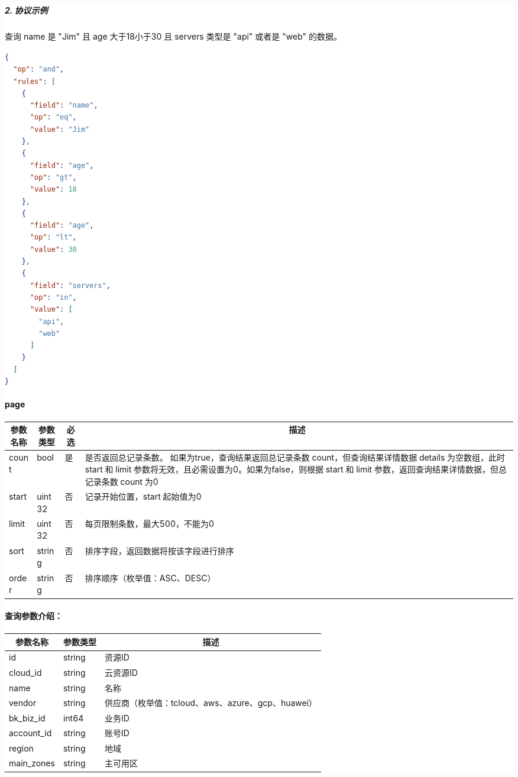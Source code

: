 ##### 2. 协议示例

查询 name 是 "Jim" 且 age 大于18小于30 且 servers 类型是 "api" 或者是 "web" 的数据。

```json
{
  "op": "and",
  "rules": [
    {
      "field": "name",
      "op": "eq",
      "value": "Jim"
    },
    {
      "field": "age",
      "op": "gt",
      "value": 18
    },
    {
      "field": "age",
      "op": "lt",
      "value": 30
    },
    {
      "field": "servers",
      "op": "in",
      "value": [
        "api",
        "web"
      ]
    }
  ]
}
```

#### page

| 参数名称  | 参数类型   | 必选 | 描述                                                                                                                                                  |
|-------|--------|----|-----------------------------------------------------------------------------------------------------------------------------------------------------|
| count | bool   | 是  | 是否返回总记录条数。 如果为true，查询结果返回总记录条数 count，但查询结果详情数据 details 为空数组，此时 start 和 limit 参数将无效，且必需设置为0。如果为false，则根据 start 和 limit 参数，返回查询结果详情数据，但总记录条数 count 为0 |
| start | uint32 | 否  | 记录开始位置，start 起始值为0                                                                                                                                  |
| limit | uint32 | 否  | 每页限制条数，最大500，不能为0                                                                                                                                   |
| sort  | string | 否  | 排序字段，返回数据将按该字段进行排序                                                                                                                                  |
| order | string | 否  | 排序顺序（枚举值：ASC、DESC）                                                                                                                                  |

#### 查询参数介绍：

| 参数名称               | 参数类型   | 描述                                   |
|--------------------|--------|--------------------------------------|
| id                 | string | 资源ID                                 |
| cloud_id           | string | 云资源ID                                |
| name               | string | 名称                                   |
| vendor             | string | 供应商（枚举值：tcloud、aws、azure、gcp、huawei） |
| bk_biz_id          | int64  | 业务ID                                 |
| account_id         | string | 账号ID                                 |
| region             | string | 地域                                   |
| main_zones         | string | 主可用区                                 |